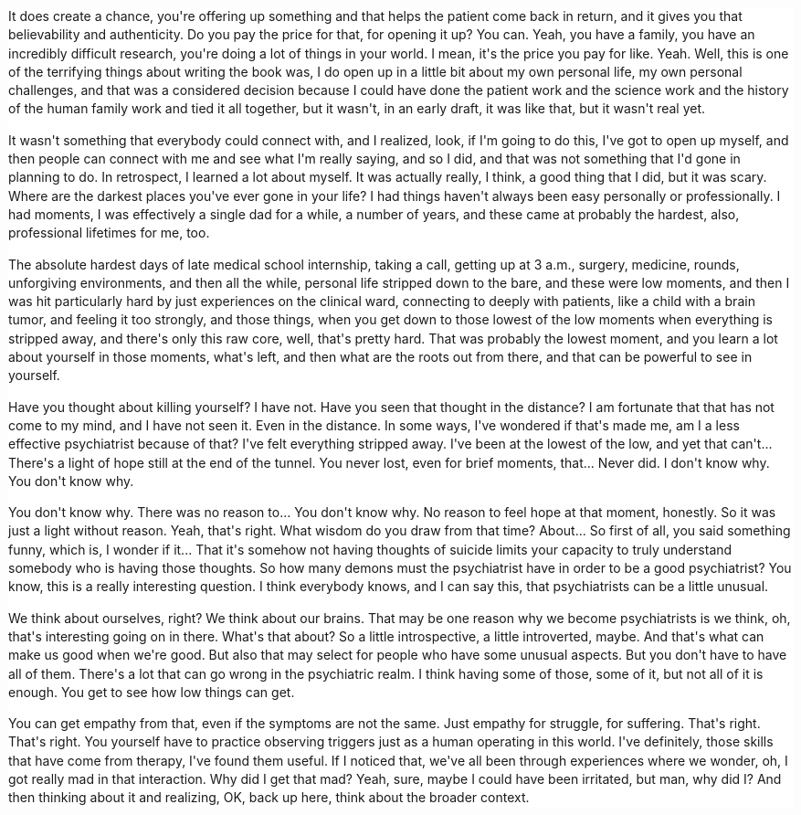 It does create a chance, you're offering up something and that helps the patient come back in return, and it gives you that believability and authenticity. Do you pay the price for that, for opening it up? You can. Yeah, you have a family, you have an incredibly difficult research, you're doing a lot of things in your world. I mean, it's the price you pay for like. Yeah. Well, this is one of the terrifying things about writing the book was, I do open up in a little bit about my own personal life, my own personal challenges, and that was a considered decision because I could have done the patient work and the science work and the history of the human family work and tied it all together, but it wasn't, in an early draft, it was like that, but it wasn't real yet.

It wasn't something that everybody could connect with, and I realized, look, if I'm going to do this, I've got to open up myself, and then people can connect with me and see what I'm really saying, and so I did, and that was not something that I'd gone in planning to do. In retrospect, I learned a lot about myself. It was actually really, I think, a good thing that I did, but it was scary. Where are the darkest places you've ever gone in your life? I had things haven't always been easy personally or professionally. I had moments, I was effectively a single dad for a while, a number of years, and these came at probably the hardest, also, professional lifetimes for me, too.

The absolute hardest days of late medical school internship, taking a call, getting up at 3 a.m., surgery, medicine, rounds, unforgiving environments, and then all the while, personal life stripped down to the bare, and these were low moments, and then I was hit particularly hard by just experiences on the clinical ward, connecting to deeply with patients, like a child with a brain tumor, and feeling it too strongly, and those things, when you get down to those lowest of the low moments when everything is stripped away, and there's only this raw core, well, that's pretty hard. That was probably the lowest moment, and you learn a lot about yourself in those moments, what's left, and then what are the roots out from there, and that can be powerful to see in yourself.

Have you thought about killing yourself? I have not. Have you seen that thought in the distance? I am fortunate that that has not come to my mind, and I have not seen it. Even in the distance. In some ways, I've wondered if that's made me, am I a less effective psychiatrist because of that? I've felt everything stripped away. I've been at the lowest of the low, and yet that can't... There's a light of hope still at the end of the tunnel. You never lost, even for brief moments, that... Never did. I don't know why. You don't know why.

You don't know why. There was no reason to... You don't know why. No reason to feel hope at that moment, honestly. So it was just a light without reason. Yeah, that's right. What wisdom do you draw from that time? About... So first of all, you said something funny, which is, I wonder if it... That it's somehow not having thoughts of suicide limits your capacity to truly understand somebody who is having those thoughts. So how many demons must the psychiatrist have in order to be a good psychiatrist? You know, this is a really interesting question. I think everybody knows, and I can say this, that psychiatrists can be a little unusual.

We think about ourselves, right? We think about our brains. That may be one reason why we become psychiatrists is we think, oh, that's interesting going on in there. What's that about? So a little introspective, a little introverted, maybe. And that's what can make us good when we're good. But also that may select for people who have some unusual aspects. But you don't have to have all of them. There's a lot that can go wrong in the psychiatric realm. I think having some of those, some of it, but not all of it is enough. You get to see how low things can get.

You can get empathy from that, even if the symptoms are not the same. Just empathy for struggle, for suffering. That's right. That's right. You yourself have to practice observing triggers just as a human operating in this world. I've definitely, those skills that have come from therapy, I've found them useful. If I noticed that, we've all been through experiences where we wonder, oh, I got really mad in that interaction. Why did I get that mad? Yeah, sure, maybe I could have been irritated, but man, why did I? And then thinking about it and realizing, OK, back up here, think about the broader context.
